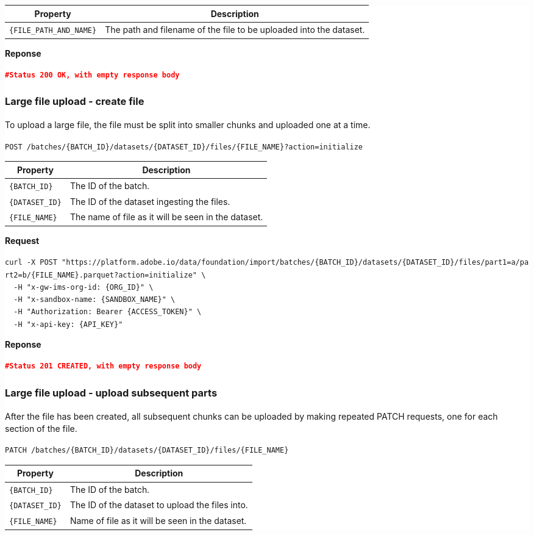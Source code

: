 | Property | Description |
| -------- | ----------- |
| `{FILE_PATH_AND_NAME}` | The path and filename of the file to be uploaded into the dataset. |

**Reponse**

```JSON
#Status 200 OK, with empty response body
```

### Large file upload - create file

To upload a large file, the file must be split into smaller chunks and uploaded one at a time.

```http
POST /batches/{BATCH_ID}/datasets/{DATASET_ID}/files/{FILE_NAME}?action=initialize
```

| Property | Description |
| -------- | ----------- |
| `{BATCH_ID}` | The ID of the batch. |  
| `{DATASET_ID}` | The ID of the dataset ingesting the files. |
| `{FILE_NAME}` | The name of file as it will be seen in the dataset. |

**Request**

```SHELL
curl -X POST "https://platform.adobe.io/data/foundation/import/batches/{BATCH_ID}/datasets/{DATASET_ID}/files/part1=a/part2=b/{FILE_NAME}.parquet?action=initialize" \
  -H "x-gw-ims-org-id: {ORG_ID}" \
  -H "x-sandbox-name: {SANDBOX_NAME}" \
  -H "Authorization: Bearer {ACCESS_TOKEN}" \
  -H "x-api-key: {API_KEY}"
``` 

**Reponse**

```JSON
#Status 201 CREATED, with empty response body
```

### Large file upload - upload subsequent parts

After the file has been created, all subsequent chunks can be uploaded by making repeated PATCH requests, one for each section of the file.

```http
PATCH /batches/{BATCH_ID}/datasets/{DATASET_ID}/files/{FILE_NAME}
```

| Property | Description |
| -------- | ----------- |
| `{BATCH_ID}` | The ID of the batch. |  
| `{DATASET_ID}` | The ID of the dataset to upload the files into. |
| `{FILE_NAME}` | Name of file as it will be seen in the dataset. |
